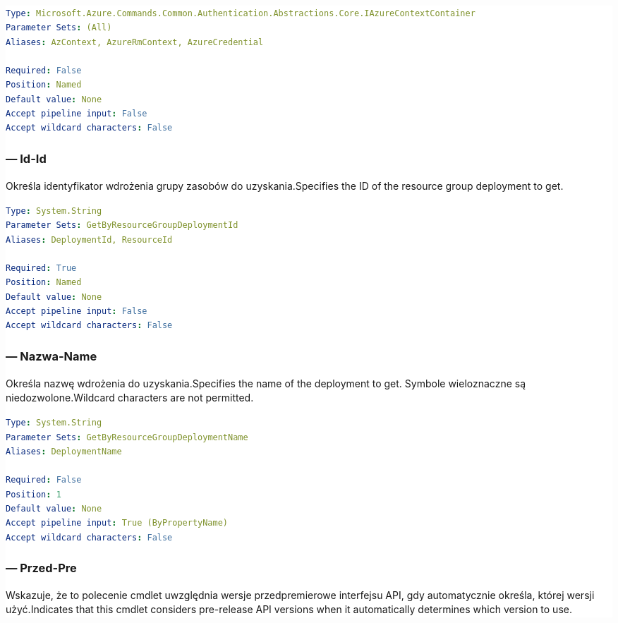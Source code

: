 ```yaml
Type: Microsoft.Azure.Commands.Common.Authentication.Abstractions.Core.IAzureContextContainer
Parameter Sets: (All)
Aliases: AzContext, AzureRmContext, AzureCredential

Required: False
Position: Named
Default value: None
Accept pipeline input: False
Accept wildcard characters: False
```

### <span data-ttu-id="71202-132">— Id</span><span class="sxs-lookup"><span data-stu-id="71202-132">-Id</span></span>
<span data-ttu-id="71202-133">Określa identyfikator wdrożenia grupy zasobów do uzyskania.</span><span class="sxs-lookup"><span data-stu-id="71202-133">Specifies the ID of the resource group deployment to get.</span></span>

```yaml
Type: System.String
Parameter Sets: GetByResourceGroupDeploymentId
Aliases: DeploymentId, ResourceId

Required: True
Position: Named
Default value: None
Accept pipeline input: False
Accept wildcard characters: False
```

### <span data-ttu-id="71202-134">— Nazwa</span><span class="sxs-lookup"><span data-stu-id="71202-134">-Name</span></span>
<span data-ttu-id="71202-135">Określa nazwę wdrożenia do uzyskania.</span><span class="sxs-lookup"><span data-stu-id="71202-135">Specifies the name of the deployment to get.</span></span>
<span data-ttu-id="71202-136">Symbole wieloznaczne są niedozwolone.</span><span class="sxs-lookup"><span data-stu-id="71202-136">Wildcard characters are not permitted.</span></span>

```yaml
Type: System.String
Parameter Sets: GetByResourceGroupDeploymentName
Aliases: DeploymentName

Required: False
Position: 1
Default value: None
Accept pipeline input: True (ByPropertyName)
Accept wildcard characters: False
```

### <span data-ttu-id="71202-137">— Przed</span><span class="sxs-lookup"><span data-stu-id="71202-137">-Pre</span></span>
<span data-ttu-id="71202-138">Wskazuje, że to polecenie cmdlet uwzględnia wersje przedpremierowe interfejsu API, gdy automatycznie określa, której wersji użyć.</span><span class="sxs-lookup"><span data-stu-id="71202-138">Indicates that this cmdlet considers pre-release API versions when it automatically determines which version to use.</span></span>
